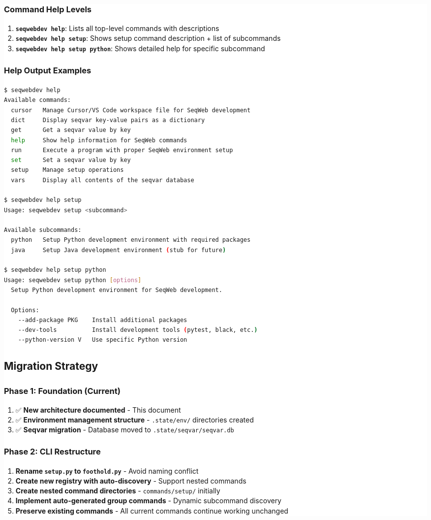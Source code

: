 ### Command Help Levels

1. **`seqwebdev help`**: Lists all top-level commands with descriptions
2. **`seqwebdev help setup`**: Shows setup command description + list of subcommands
3. **`seqwebdev help setup python`**: Shows detailed help for specific subcommand

### Help Output Examples

```bash
$ seqwebdev help
Available commands:
  cursor   Manage Cursor/VS Code workspace file for SeqWeb development
  dict     Display seqvar key-value pairs as a dictionary
  get      Get a seqvar value by key
  help     Show help information for SeqWeb commands
  run      Execute a program with proper SeqWeb environment setup
  set      Set a seqvar value by key
  setup    Manage setup operations
  vars     Display all contents of the seqvar database

$ seqwebdev help setup
Usage: seqwebdev setup <subcommand>

Available subcommands:
  python   Setup Python development environment with required packages
  java     Setup Java development environment (stub for future)

$ seqwebdev help setup python
Usage: seqwebdev setup python [options]
  Setup Python development environment for SeqWeb development.
  
  Options:
    --add-package PKG    Install additional packages
    --dev-tools          Install development tools (pytest, black, etc.)
    --python-version V   Use specific Python version
```

## Migration Strategy

### Phase 1: Foundation (Current)
1. ✅ **New architecture documented** - This document
2. ✅ **Environment management structure** - `.state/env/` directories created
3. ✅ **Seqvar migration** - Database moved to `.state/seqvar/seqvar.db`

### Phase 2: CLI Restructure
1. **Rename `setup.py` to `foothold.py`** - Avoid naming conflict
2. **Create new registry with auto-discovery** - Support nested commands
3. **Create nested command directories** - `commands/setup/` initially
4. **Implement auto-generated group commands** - Dynamic subcommand discovery
5. **Preserve existing commands** - All current commands continue working unchanged
